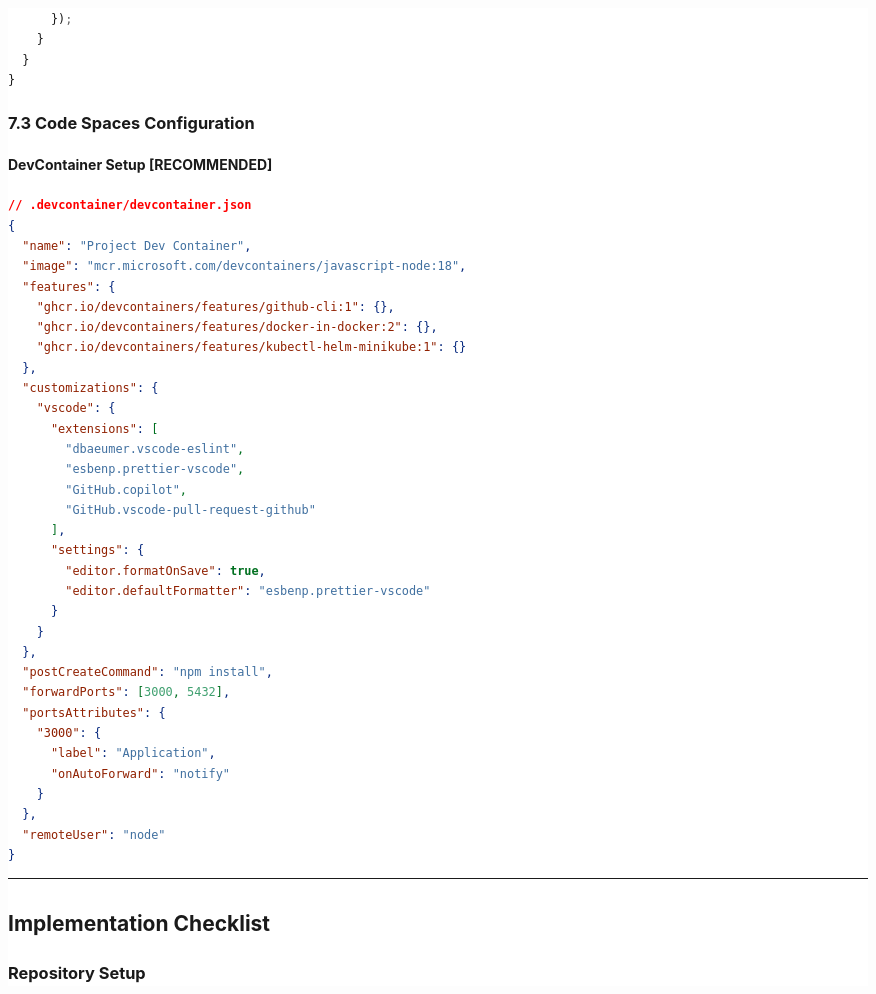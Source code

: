 ```javascript
      });
    }
  }
}
```

### 7.3 Code Spaces Configuration

#### DevContainer Setup **[RECOMMENDED]**

```json
// .devcontainer/devcontainer.json
{
  "name": "Project Dev Container",
  "image": "mcr.microsoft.com/devcontainers/javascript-node:18",
  "features": {
    "ghcr.io/devcontainers/features/github-cli:1": {},
    "ghcr.io/devcontainers/features/docker-in-docker:2": {},
    "ghcr.io/devcontainers/features/kubectl-helm-minikube:1": {}
  },
  "customizations": {
    "vscode": {
      "extensions": [
        "dbaeumer.vscode-eslint",
        "esbenp.prettier-vscode",
        "GitHub.copilot",
        "GitHub.vscode-pull-request-github"
      ],
      "settings": {
        "editor.formatOnSave": true,
        "editor.defaultFormatter": "esbenp.prettier-vscode"
      }
    }
  },
  "postCreateCommand": "npm install",
  "forwardPorts": [3000, 5432],
  "portsAttributes": {
    "3000": {
      "label": "Application",
      "onAutoForward": "notify"
    }
  },
  "remoteUser": "node"
}
```

---

## Implementation Checklist

### Repository Setup
